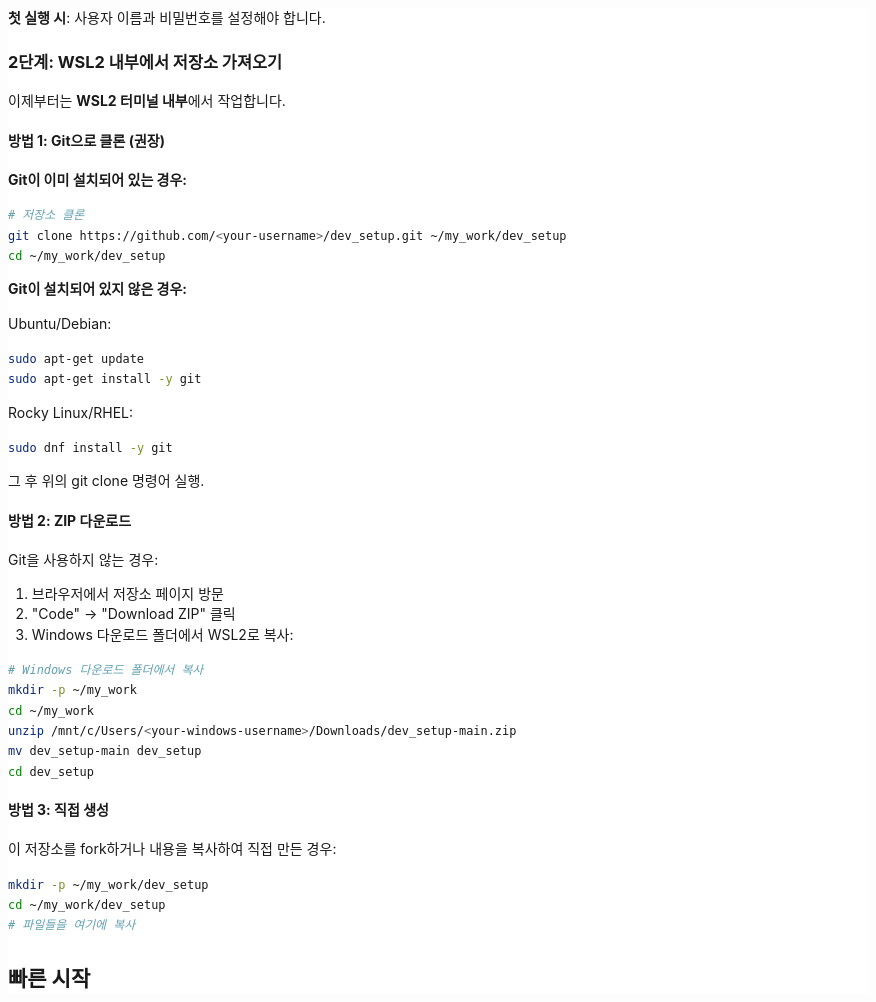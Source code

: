 **첫 실행 시**: 사용자 이름과 비밀번호를 설정해야 합니다.

### 2단계: WSL2 내부에서 저장소 가져오기

이제부터는 **WSL2 터미널 내부**에서 작업합니다.

#### 방법 1: Git으로 클론 (권장)

**Git이 이미 설치되어 있는 경우:**
```bash
# 저장소 클론
git clone https://github.com/<your-username>/dev_setup.git ~/my_work/dev_setup
cd ~/my_work/dev_setup
```

**Git이 설치되어 있지 않은 경우:**

Ubuntu/Debian:
```bash
sudo apt-get update
sudo apt-get install -y git
```

Rocky Linux/RHEL:
```bash
sudo dnf install -y git
```

그 후 위의 git clone 명령어 실행.

#### 방법 2: ZIP 다운로드

Git을 사용하지 않는 경우:

1. 브라우저에서 저장소 페이지 방문
2. "Code" → "Download ZIP" 클릭
3. Windows 다운로드 폴더에서 WSL2로 복사:

```bash
# Windows 다운로드 폴더에서 복사
mkdir -p ~/my_work
cd ~/my_work
unzip /mnt/c/Users/<your-windows-username>/Downloads/dev_setup-main.zip
mv dev_setup-main dev_setup
cd dev_setup
```

#### 방법 3: 직접 생성

이 저장소를 fork하거나 내용을 복사하여 직접 만든 경우:

```bash
mkdir -p ~/my_work/dev_setup
cd ~/my_work/dev_setup
# 파일들을 여기에 복사
```

## 빠른 시작
